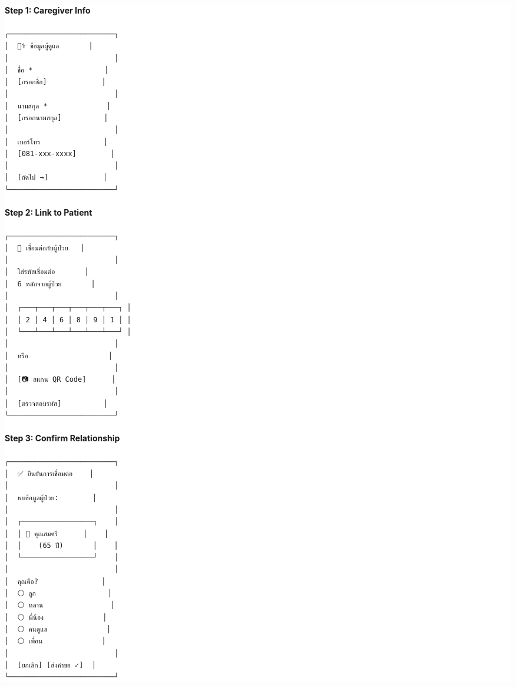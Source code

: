#### Step 1: Caregiver Info
```
┌─────────────────────────┐
│  👨‍⚕️ ข้อมูลผู้ดูแล       │
│                         │
│  ชื่อ *                 │
│  [กรอกชื่อ]             │
│                         │
│  นามสกุล *              │
│  [กรอกนามสกุล]          │
│                         │
│  เบอร์โทร               │
│  [081-xxx-xxxx]        │
│                         │
│  [ถัดไป →]             │
└─────────────────────────┘
```

#### Step 2: Link to Patient
```
┌─────────────────────────┐
│  🔗 เชื่อมต่อกับผู้ป่วย   │
│                         │
│  ใส่รหัสเชื่อมต่อ       │
│  6 หลักจากผู้ป่วย       │
│                         │
│  ┌───┬───┬───┬───┬───┬───┐ │
│  │ 2 │ 4 │ 6 │ 8 │ 9 │ 1 │ │
│  └───┴───┴───┴───┴───┴───┘ │
│                         │
│  หรือ                   │
│                         │
│  [📷 สแกน QR Code]      │
│                         │
│  [ตรวจสอบรหัส]          │
└─────────────────────────┘
```

#### Step 3: Confirm Relationship
```
┌─────────────────────────┐
│  ✅ ยืนยันการเชื่อมต่อ    │
│                         │
│  พบข้อมูลผู้ป่วย:        │
│                         │
│  ┌─────────────────┐    │
│  │ 👤 คุณสมศรี      │    │
│  │    (65 ปี)       │    │
│  └─────────────────┘    │
│                         │
│  คุณคือ?               │
│  ⚪ ลูก                 │
│  ⚪ หลาน                │
│  ⚪ พี่น้อง              │
│  ⚪ คนดูแล              │
│  ⚪ เพื่อน              │
│                         │
│  [ยกเลิก] [ส่งคำขอ ✓]  │
└─────────────────────────┘
```
